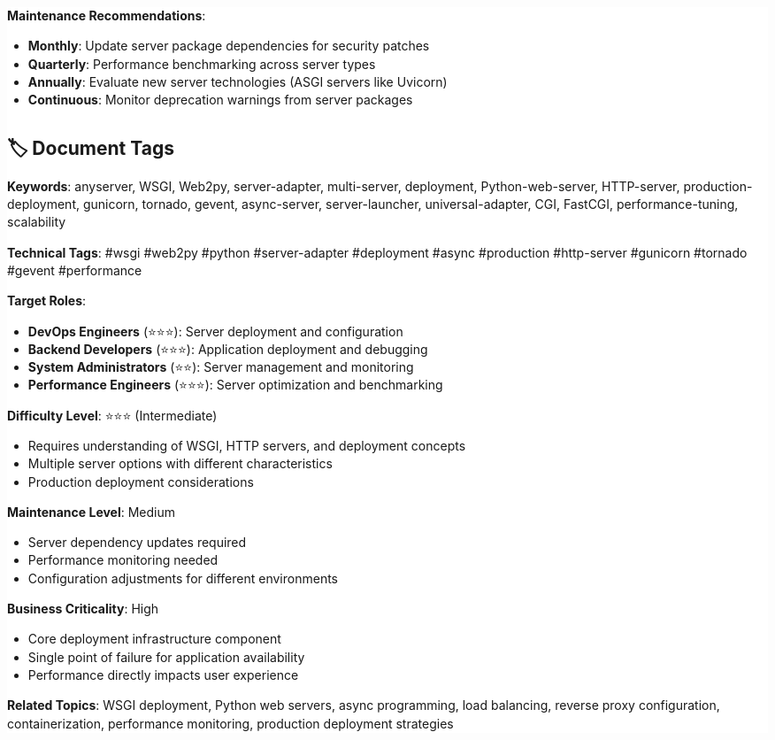 **Maintenance Recommendations**:
- **Monthly**: Update server package dependencies for security patches
- **Quarterly**: Performance benchmarking across server types
- **Annually**: Evaluate new server technologies (ASGI servers like Uvicorn)
- **Continuous**: Monitor deprecation warnings from server packages

## 🏷️ Document Tags

**Keywords**: anyserver, WSGI, Web2py, server-adapter, multi-server, deployment, Python-web-server, HTTP-server, production-deployment, gunicorn, tornado, gevent, async-server, server-launcher, universal-adapter, CGI, FastCGI, performance-tuning, scalability

**Technical Tags**: #wsgi #web2py #python #server-adapter #deployment #async #production #http-server #gunicorn #tornado #gevent #performance

**Target Roles**: 
- **DevOps Engineers** (⭐⭐⭐): Server deployment and configuration
- **Backend Developers** (⭐⭐⭐): Application deployment and debugging  
- **System Administrators** (⭐⭐): Server management and monitoring
- **Performance Engineers** (⭐⭐⭐): Server optimization and benchmarking

**Difficulty Level**: ⭐⭐⭐ (Intermediate)
- Requires understanding of WSGI, HTTP servers, and deployment concepts
- Multiple server options with different characteristics
- Production deployment considerations

**Maintenance Level**: Medium
- Server dependency updates required
- Performance monitoring needed
- Configuration adjustments for different environments

**Business Criticality**: High
- Core deployment infrastructure component
- Single point of failure for application availability
- Performance directly impacts user experience

**Related Topics**: WSGI deployment, Python web servers, async programming, load balancing, reverse proxy configuration, containerization, performance monitoring, production deployment strategies